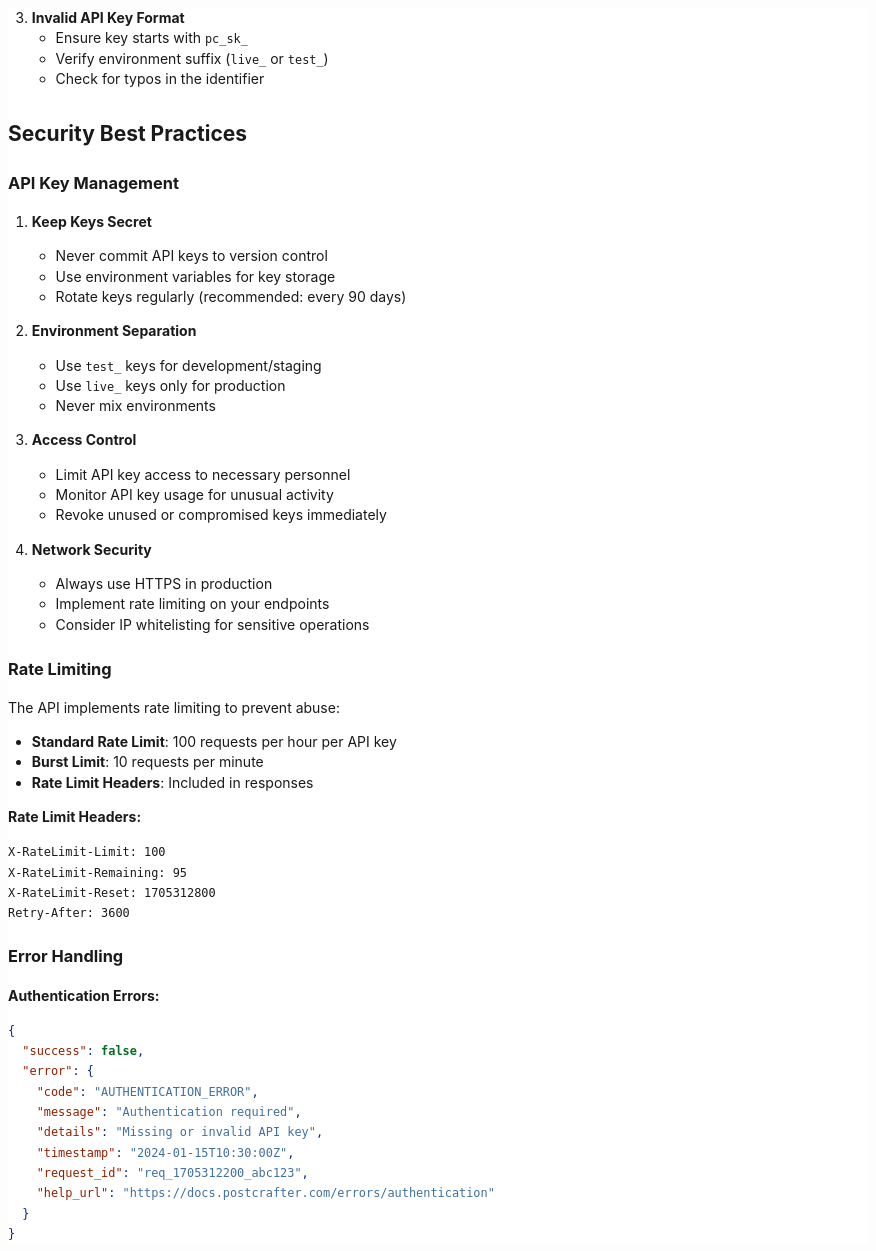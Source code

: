 3. **Invalid API Key Format**
   - Ensure key starts with `pc_sk_`
   - Verify environment suffix (`live_` or `test_`)
   - Check for typos in the identifier

## Security Best Practices

### API Key Management

1. **Keep Keys Secret**
   - Never commit API keys to version control
   - Use environment variables for key storage
   - Rotate keys regularly (recommended: every 90 days)

2. **Environment Separation**
   - Use `test_` keys for development/staging
   - Use `live_` keys only for production
   - Never mix environments

3. **Access Control**
   - Limit API key access to necessary personnel
   - Monitor API key usage for unusual activity
   - Revoke unused or compromised keys immediately

4. **Network Security**
   - Always use HTTPS in production
   - Implement rate limiting on your endpoints
   - Consider IP whitelisting for sensitive operations

### Rate Limiting

The API implements rate limiting to prevent abuse:

- **Standard Rate Limit**: 100 requests per hour per API key
- **Burst Limit**: 10 requests per minute
- **Rate Limit Headers**: Included in responses

**Rate Limit Headers:**
```http
X-RateLimit-Limit: 100
X-RateLimit-Remaining: 95
X-RateLimit-Reset: 1705312800
Retry-After: 3600
```

### Error Handling

**Authentication Errors:**

```json
{
  "success": false,
  "error": {
    "code": "AUTHENTICATION_ERROR",
    "message": "Authentication required",
    "details": "Missing or invalid API key",
    "timestamp": "2024-01-15T10:30:00Z",
    "request_id": "req_1705312200_abc123",
    "help_url": "https://docs.postcrafter.com/errors/authentication"
  }
}
```

